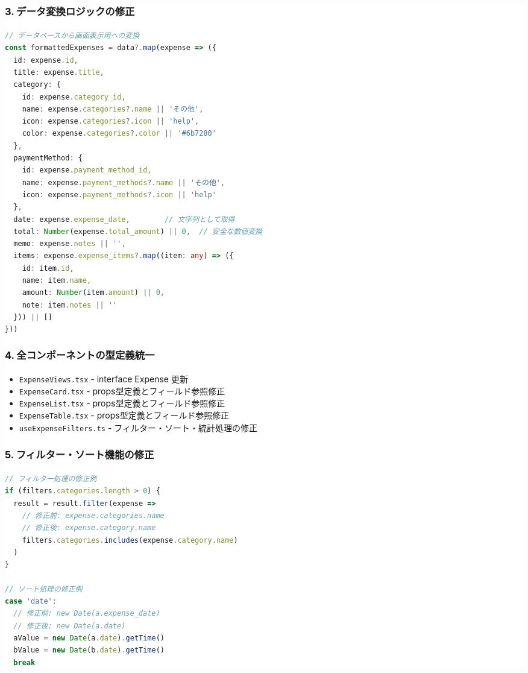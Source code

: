 ### 3. データ変換ロジックの修正
```typescript
// データベースから画面表示用への変換
const formattedExpenses = data?.map(expense => ({
  id: expense.id,
  title: expense.title,
  category: {
    id: expense.category_id,
    name: expense.categories?.name || 'その他',
    icon: expense.categories?.icon || 'help',
    color: expense.categories?.color || '#6b7280'
  },
  paymentMethod: {
    id: expense.payment_method_id,
    name: expense.payment_methods?.name || 'その他',
    icon: expense.payment_methods?.icon || 'help'
  },
  date: expense.expense_date,        // 文字列として取得
  total: Number(expense.total_amount) || 0,  // 安全な数値変換
  memo: expense.notes || '',
  items: expense.expense_items?.map((item: any) => ({
    id: item.id,
    name: item.name,
    amount: Number(item.amount) || 0,
    note: item.notes || ''
  })) || []
}))
```

### 4. 全コンポーネントの型定義統一
- `ExpenseViews.tsx` - interface Expense 更新
- `ExpenseCard.tsx` - props型定義とフィールド参照修正
- `ExpenseList.tsx` - props型定義とフィールド参照修正
- `ExpenseTable.tsx` - props型定義とフィールド参照修正
- `useExpenseFilters.ts` - フィルター・ソート・統計処理の修正

### 5. フィルター・ソート機能の修正
```typescript
// フィルター処理の修正例
if (filters.categories.length > 0) {
  result = result.filter(expense => 
    // 修正前: expense.categories.name
    // 修正後: expense.category.name
    filters.categories.includes(expense.category.name)
  )
}

// ソート処理の修正例
case 'date':
  // 修正前: new Date(a.expense_date)
  // 修正後: new Date(a.date)
  aValue = new Date(a.date).getTime()
  bValue = new Date(b.date).getTime()
  break
```
